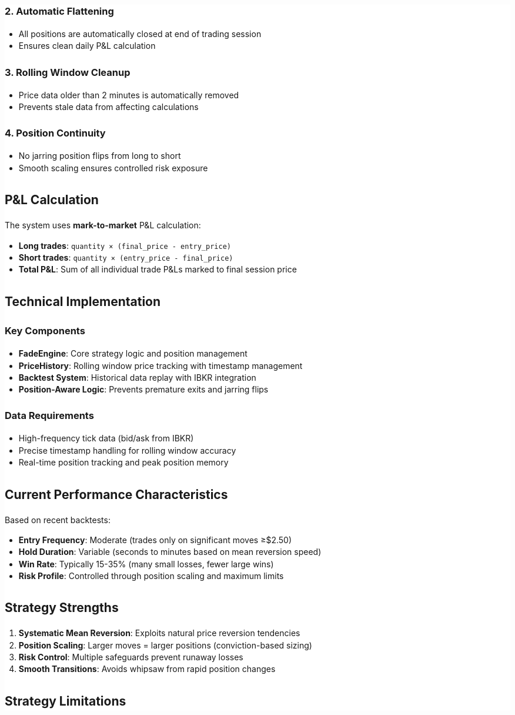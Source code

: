 ### 2. Automatic Flattening
- All positions are automatically closed at end of trading session
- Ensures clean daily P&L calculation

### 3. Rolling Window Cleanup
- Price data older than 2 minutes is automatically removed
- Prevents stale data from affecting calculations

### 4. Position Continuity
- No jarring position flips from long to short
- Smooth scaling ensures controlled risk exposure

## P&L Calculation

The system uses **mark-to-market** P&L calculation:
- **Long trades**: `quantity × (final_price - entry_price)`
- **Short trades**: `quantity × (entry_price - final_price)`
- **Total P&L**: Sum of all individual trade P&Ls marked to final session price

## Technical Implementation

### Key Components
- **FadeEngine**: Core strategy logic and position management
- **PriceHistory**: Rolling window price tracking with timestamp management
- **Backtest System**: Historical data replay with IBKR integration
- **Position-Aware Logic**: Prevents premature exits and jarring flips

### Data Requirements
- High-frequency tick data (bid/ask from IBKR)
- Precise timestamp handling for rolling window accuracy
- Real-time position tracking and peak position memory

## Current Performance Characteristics

Based on recent backtests:
- **Entry Frequency**: Moderate (trades only on significant moves ≥$2.50)
- **Hold Duration**: Variable (seconds to minutes based on mean reversion speed)
- **Win Rate**: Typically 15-35% (many small losses, fewer large wins)
- **Risk Profile**: Controlled through position scaling and maximum limits

## Strategy Strengths

1. **Systematic Mean Reversion**: Exploits natural price reversion tendencies
2. **Position Scaling**: Larger moves = larger positions (conviction-based sizing)
3. **Risk Control**: Multiple safeguards prevent runaway losses
4. **Smooth Transitions**: Avoids whipsaw from rapid position changes

## Strategy Limitations
